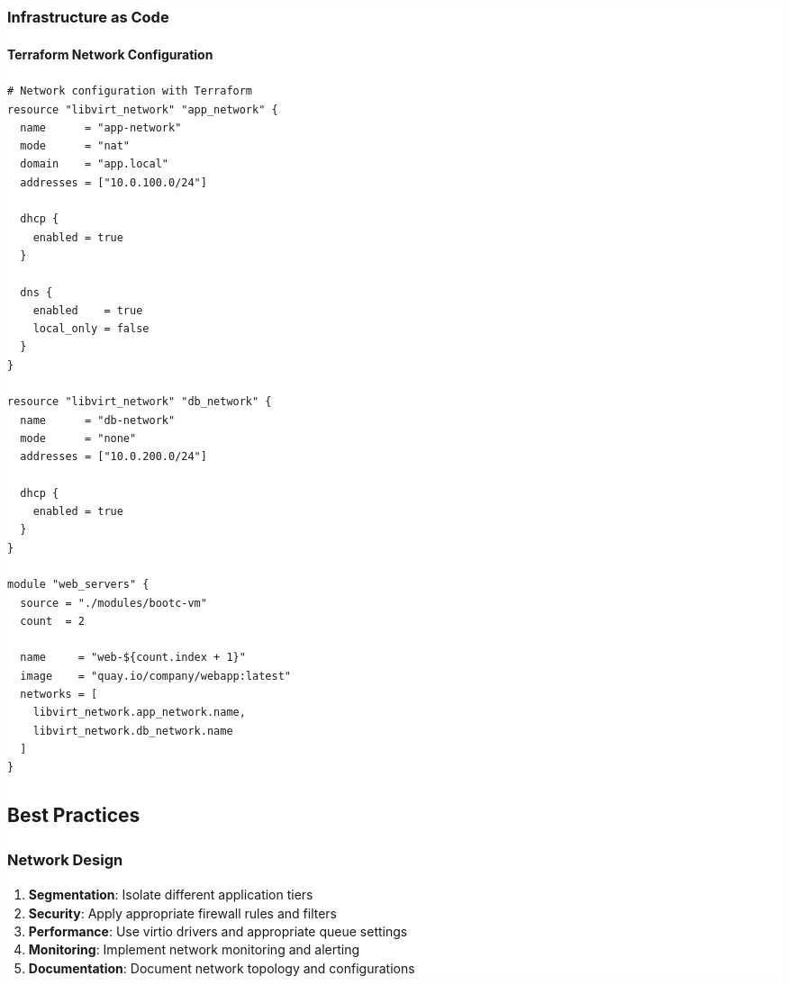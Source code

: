 ### Infrastructure as Code

#### Terraform Network Configuration

```hcl
# Network configuration with Terraform
resource "libvirt_network" "app_network" {
  name      = "app-network"
  mode      = "nat"
  domain    = "app.local"
  addresses = ["10.0.100.0/24"]
  
  dhcp {
    enabled = true
  }
  
  dns {
    enabled    = true
    local_only = false
  }
}

resource "libvirt_network" "db_network" {
  name      = "db-network"
  mode      = "none"
  addresses = ["10.0.200.0/24"]
  
  dhcp {
    enabled = true
  }
}

module "web_servers" {
  source = "./modules/bootc-vm"
  count  = 2
  
  name     = "web-${count.index + 1}"
  image    = "quay.io/company/webapp:latest"
  networks = [
    libvirt_network.app_network.name,
    libvirt_network.db_network.name
  ]
}
```

## Best Practices

### Network Design

1. **Segmentation**: Isolate different application tiers
2. **Security**: Apply appropriate firewall rules and filters
3. **Performance**: Use virtio drivers and appropriate queue settings
4. **Monitoring**: Implement network monitoring and alerting
5. **Documentation**: Document network topology and configurations
